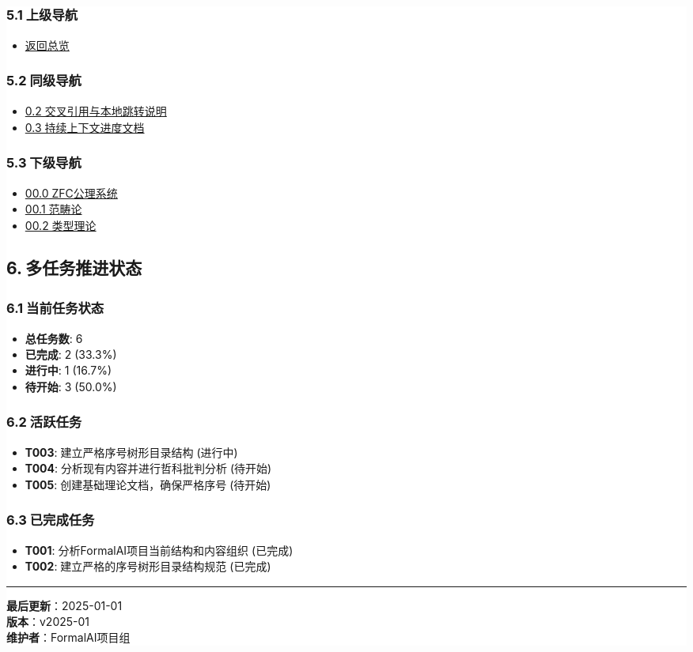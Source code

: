 ### 5.1 上级导航

- [返回总览](../README.md)

### 5.2 同级导航

- [0.2 交叉引用与本地跳转说明](./0.2-交叉引用与本地跳转说明.md)
- [0.3 持续上下文进度文档](./0.3-持续上下文进度文档.md)

### 5.3 下级导航

- [00.0 ZFC公理系统](../00-foundations/00-mathematical-foundations/00-set-theory-zfc.md)
- [00.1 范畴论](../00-foundations/00-mathematical-foundations/01-category-theory.md)
- [00.2 类型理论](../00-foundations/00-mathematical-foundations/02-type-theory.md)

## 6. 多任务推进状态

### 6.1 当前任务状态

- **总任务数**: 6
- **已完成**: 2 (33.3%)
- **进行中**: 1 (16.7%)
- **待开始**: 3 (50.0%)

### 6.2 活跃任务

- **T003**: 建立严格序号树形目录结构 (进行中)
- **T004**: 分析现有内容并进行哲科批判分析 (待开始)
- **T005**: 创建基础理论文档，确保严格序号 (待开始)

### 6.3 已完成任务

- **T001**: 分析FormalAI项目当前结构和内容组织 (已完成)
- **T002**: 建立严格的序号树形目录结构规范 (已完成)

---

**最后更新**：2025-01-01  
**版本**：v2025-01  
**维护者**：FormalAI项目组
